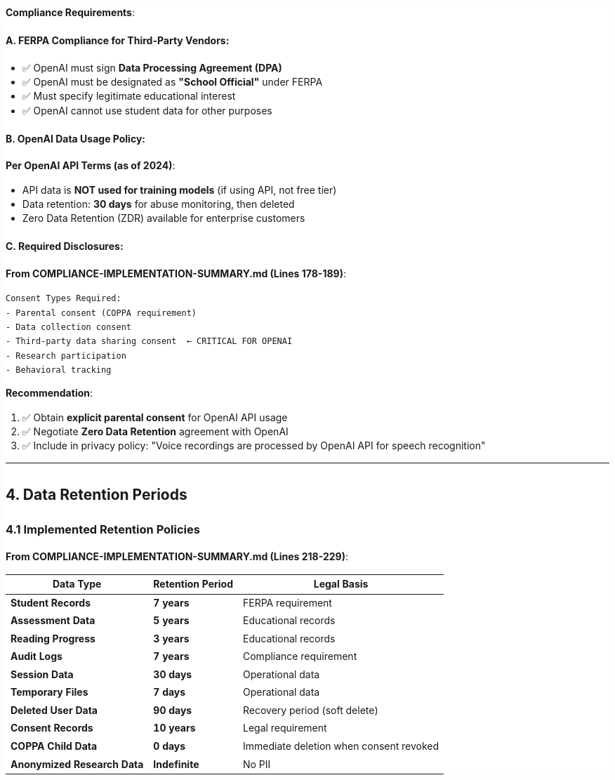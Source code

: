 **Compliance Requirements**:

#### A. FERPA Compliance for Third-Party Vendors:
- ✅ OpenAI must sign **Data Processing Agreement (DPA)**
- ✅ OpenAI must be designated as **"School Official"** under FERPA
- ✅ Must specify legitimate educational interest
- ✅ OpenAI cannot use student data for other purposes

#### B. OpenAI Data Usage Policy:
**Per OpenAI API Terms (as of 2024)**:
- API data is **NOT used for training models** (if using API, not free tier)
- Data retention: **30 days** for abuse monitoring, then deleted
- Zero Data Retention (ZDR) available for enterprise customers

#### C. Required Disclosures:
**From COMPLIANCE-IMPLEMENTATION-SUMMARY.md (Lines 178-189)**:
```
Consent Types Required:
- Parental consent (COPPA requirement)
- Data collection consent
- Third-party data sharing consent  ← CRITICAL FOR OPENAI
- Research participation
- Behavioral tracking
```

**Recommendation**:
1. ✅ Obtain **explicit parental consent** for OpenAI API usage
2. ✅ Negotiate **Zero Data Retention** agreement with OpenAI
3. ✅ Include in privacy policy: "Voice recordings are processed by OpenAI API for speech recognition"

---

## 4. Data Retention Periods

### 4.1 Implemented Retention Policies

**From COMPLIANCE-IMPLEMENTATION-SUMMARY.md (Lines 218-229)**:

| Data Type | Retention Period | Legal Basis |
|-----------|-----------------|-------------|
| **Student Records** | **7 years** | FERPA requirement |
| **Assessment Data** | **5 years** | Educational records |
| **Reading Progress** | **3 years** | Educational records |
| **Audit Logs** | **7 years** | Compliance requirement |
| **Session Data** | **30 days** | Operational data |
| **Temporary Files** | **7 days** | Operational data |
| **Deleted User Data** | **90 days** | Recovery period (soft delete) |
| **Consent Records** | **10 years** | Legal requirement |
| **COPPA Child Data** | **0 days** | Immediate deletion when consent revoked |
| **Anonymized Research Data** | **Indefinite** | No PII |
